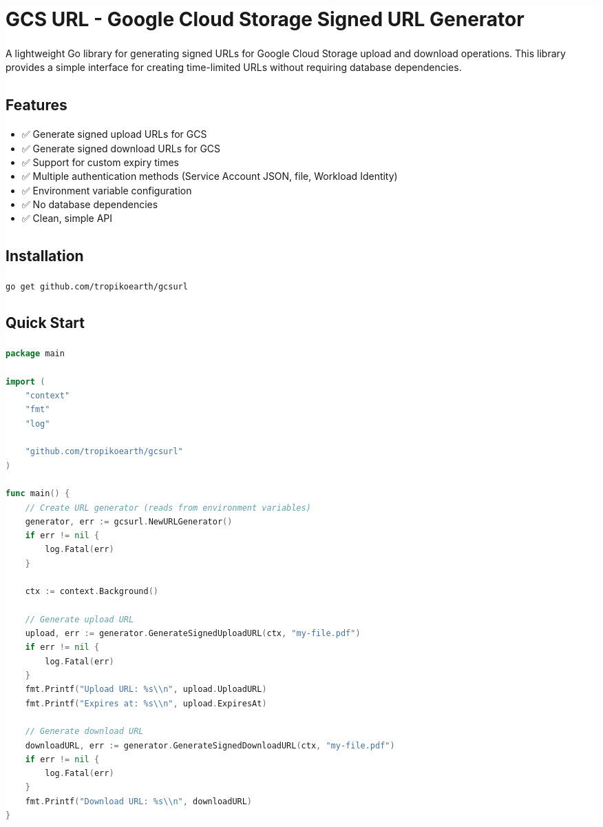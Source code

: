 # GCS URL - Google Cloud Storage Signed URL Generator

A lightweight Go library for generating signed URLs for Google Cloud Storage upload and download operations. This library provides a simple interface for creating time-limited URLs without requiring database dependencies.

## Features

- ✅ Generate signed upload URLs for GCS
- ✅ Generate signed download URLs for GCS  
- ✅ Support for custom expiry times
- ✅ Multiple authentication methods (Service Account JSON, file, Workload Identity)
- ✅ Environment variable configuration
- ✅ No database dependencies
- ✅ Clean, simple API

## Installation

```bash
go get github.com/tropikoearth/gcsurl
```

## Quick Start

```go
package main

import (
    "context"
    "fmt"
    "log"

    "github.com/tropikoearth/gcsurl"
)

func main() {
    // Create URL generator (reads from environment variables)
    generator, err := gcsurl.NewURLGenerator()
    if err != nil {
        log.Fatal(err)
    }

    ctx := context.Background()

    // Generate upload URL
    upload, err := generator.GenerateSignedUploadURL(ctx, "my-file.pdf")
    if err != nil {
        log.Fatal(err)
    }
    fmt.Printf("Upload URL: %s\\n", upload.UploadURL)
    fmt.Printf("Expires at: %s\\n", upload.ExpiresAt)

    // Generate download URL
    downloadURL, err := generator.GenerateSignedDownloadURL(ctx, "my-file.pdf")
    if err != nil {
        log.Fatal(err)
    }
    fmt.Printf("Download URL: %s\\n", downloadURL)
}
```
